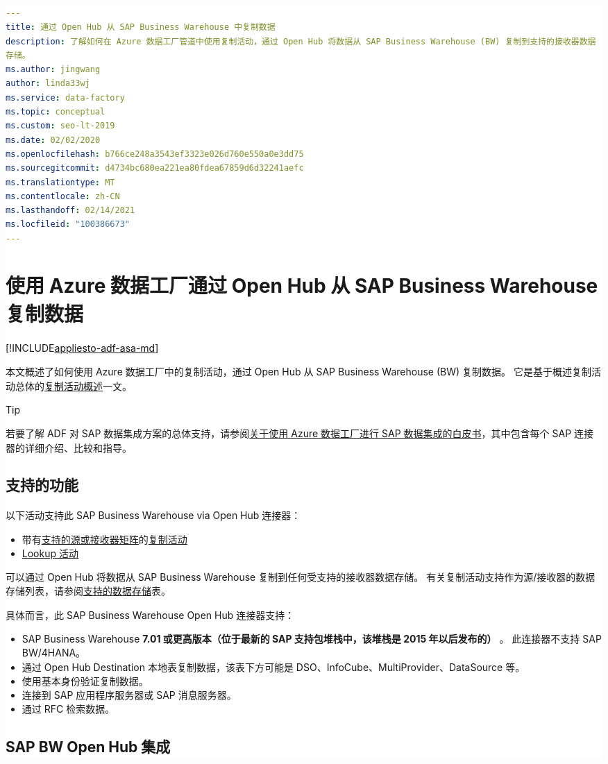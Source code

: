 ```yaml
---
title: 通过 Open Hub 从 SAP Business Warehouse 中复制数据
description: 了解如何在 Azure 数据工厂管道中使用复制活动，通过 Open Hub 将数据从 SAP Business Warehouse (BW) 复制到支持的接收器数据存储。
ms.author: jingwang
author: linda33wj
ms.service: data-factory
ms.topic: conceptual
ms.custom: seo-lt-2019
ms.date: 02/02/2020
ms.openlocfilehash: b766ce248a3543ef3323e026d760e550a0e3dd75
ms.sourcegitcommit: d4734bc680ea221ea80fdea67859d6d32241aefc
ms.translationtype: MT
ms.contentlocale: zh-CN
ms.lasthandoff: 02/14/2021
ms.locfileid: "100386673"
---
```

# <a name="copy-data-from-sap-business-warehouse-via-open-hub-using-azure-data-factory"></a>使用 Azure 数据工厂通过 Open Hub 从 SAP Business Warehouse 复制数据

[!INCLUDE[appliesto-adf-asa-md](includes/appliesto-adf-asa-md.md)]

本文概述了如何使用 Azure 数据工厂中的复制活动，通过 Open Hub 从 SAP Business Warehouse (BW) 复制数据。 它是基于概述复制活动总体的[复制活动概述](copy-activity-overview.md)一文。

>[!TIP]
>若要了解 ADF 对 SAP 数据集成方案的总体支持，请参阅[关于使用 Azure 数据工厂进行 SAP 数据集成的白皮书](https://github.com/Azure/Azure-DataFactory/blob/master/whitepaper/SAP%20Data%20Integration%20using%20Azure%20Data%20Factory.pdf)，其中包含每个 SAP 连接器的详细介绍、比较和指导。

## <a name="supported-capabilities"></a>支持的功能

以下活动支持此 SAP Business Warehouse via Open Hub 连接器：

- 带有[支持的源或接收器矩阵](copy-activity-overview.md)的[复制活动](copy-activity-overview.md)
- [Lookup 活动](control-flow-lookup-activity.md)

可以通过 Open Hub 将数据从 SAP Business Warehouse 复制到任何受支持的接收器数据存储。 有关复制活动支持作为源/接收器的数据存储列表，请参阅[支持的数据存储](copy-activity-overview.md#supported-data-stores-and-formats)表。

具体而言，此 SAP Business Warehouse Open Hub 连接器支持：

- SAP Business Warehouse **7.01 或更高版本（位于最新的 SAP 支持包堆栈中，该堆栈是 2015 年以后发布的）** 。 此连接器不支持 SAP BW/4HANA。
- 通过 Open Hub Destination 本地表复制数据，该表下方可能是 DSO、InfoCube、MultiProvider、DataSource 等。
- 使用基本身份验证复制数据。
- 连接到 SAP 应用程序服务器或 SAP 消息服务器。
- 通过 RFC 检索数据。

## <a name="sap-bw-open-hub-integration"></a>SAP BW Open Hub 集成 
